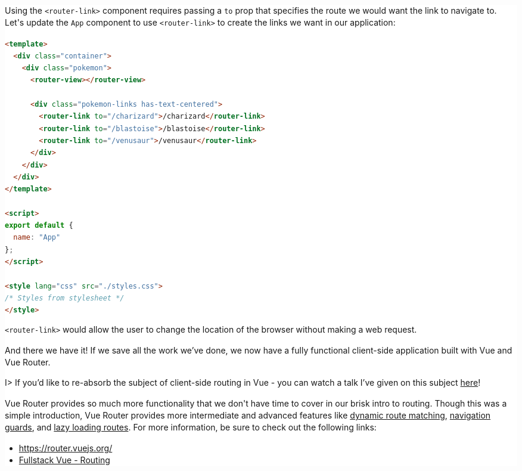 Using the `<router-link>` component requires passing a `to` prop that specifies the route we would want the link to navigate to. Let's update the `App` component to use `<router-link>` to create the links we want in our application:

```html
<template>
  <div class="container">
    <div class="pokemon">
      <router-view></router-view>

      <div class="pokemon-links has-text-centered">
        <router-link to="/charizard">/charizard</router-link>
        <router-link to="/blastoise">/blastoise</router-link>
        <router-link to="/venusaur">/venusaur</router-link>
      </div>
    </div>
  </div>
</template>

<script>
export default {
  name: "App"
};
</script>

<style lang="css" src="./styles.css">
/* Styles from stylesheet */
</style>
```

`<router-link>` would allow the user to change the location of the browser without making a web request.

And there we have it! If we save all the work we’ve done, we now have a fully functional client-side application built with Vue and Vue Router.

<iframe src='https://pokemon-routing.surge.sh/'
        height="900"
        scrolling="no"
        style='display: block; margin: 0 auto; width: 100%'>
</iframe>

I> If you’d like to re-absorb the subject of client-side routing in Vue - you can watch a talk I’ve given on this subject [here](https://www.youtube.com/watch?v=YFnimUl8Qjo)!

Vue Router provides so much more functionality that we don't have time to cover in our brisk intro to routing. Though this was a simple introduction, Vue Router provides more intermediate and advanced features like [dynamic route matching](https://router.vuejs.org/guide/essentials/dynamic-matching.html), [navigation guards](https://router.vuejs.org/guide/advanced/navigation-guards.html#global-guards), and [lazy loading routes](https://router.vuejs.org/guide/advanced/lazy-loading.html). For more information, be sure to check out the following links:

-   <https://router.vuejs.org/>
-   [Fullstack Vue - Routing](https://www.fullstack.io/vue/)
